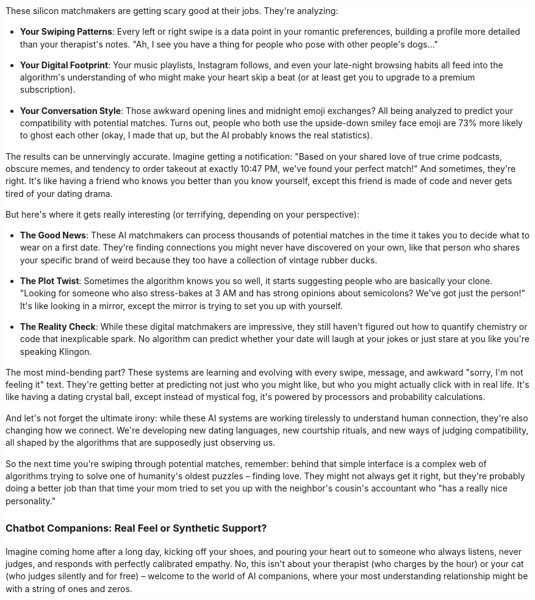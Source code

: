These silicon matchmakers are getting scary good at their jobs. They're analyzing:

- **Your Swiping Patterns**: Every left or right swipe is a data point in your romantic preferences, building a profile more detailed than your therapist's notes. "Ah, I see you have a thing for people who pose with other people's dogs..."

- **Your Digital Footprint**: Your music playlists, Instagram follows, and even your late-night browsing habits all feed into the algorithm's understanding of who might make your heart skip a beat (or at least get you to upgrade to a premium subscription).

- **Your Conversation Style**: Those awkward opening lines and midnight emoji exchanges? All being analyzed to predict your compatibility with potential matches. Turns out, people who both use the upside-down smiley face emoji are 73% more likely to ghost each other (okay, I made that up, but the AI probably knows the real statistics).

The results can be unnervingly accurate. Imagine getting a notification: "Based on your shared love of true crime podcasts, obscure memes, and tendency to order takeout at exactly 10:47 PM, we've found your perfect match!" And sometimes, they're right. It's like having a friend who knows you better than you know yourself, except this friend is made of code and never gets tired of your dating drama.

But here's where it gets really interesting (or terrifying, depending on your perspective):

- **The Good News**: These AI matchmakers can process thousands of potential matches in the time it takes you to decide what to wear on a first date. They're finding connections you might never have discovered on your own, like that person who shares your specific brand of weird because they too have a collection of vintage rubber ducks.

- **The Plot Twist**: Sometimes the algorithm knows you so well, it starts suggesting people who are basically your clone. "Looking for someone who also stress-bakes at 3 AM and has strong opinions about semicolons? We've got just the person!" It's like looking in a mirror, except the mirror is trying to set you up with yourself.

- **The Reality Check**: While these digital matchmakers are impressive, they still haven't figured out how to quantify chemistry or code that inexplicable spark. No algorithm can predict whether your date will laugh at your jokes or just stare at you like you're speaking Klingon.

The most mind-bending part? These systems are learning and evolving with every swipe, message, and awkward "sorry, I'm not feeling it" text. They're getting better at predicting not just who you might like, but who you might actually click with in real life. It's like having a dating crystal ball, except instead of mystical fog, it's powered by processors and probability calculations.

And let's not forget the ultimate irony: while these AI systems are working tirelessly to understand human connection, they're also changing how we connect. We're developing new dating languages, new courtship rituals, and new ways of judging compatibility, all shaped by the algorithms that are supposedly just observing us.

So the next time you're swiping through potential matches, remember: behind that simple interface is a complex web of algorithms trying to solve one of humanity's oldest puzzles – finding love. They might not always get it right, but they're probably doing a better job than that time your mom tried to set you up with the neighbor's cousin's accountant who "has a really nice personality."

### Chatbot Companions: Real Feel or Synthetic Support?

Imagine coming home after a long day, kicking off your shoes, and pouring your heart out to someone who always listens, never judges, and responds with perfectly calibrated empathy. No, this isn't about your therapist (who charges by the hour) or your cat (who judges silently and for free) – welcome to the world of AI companions, where your most understanding relationship might be with a string of ones and zeros.
